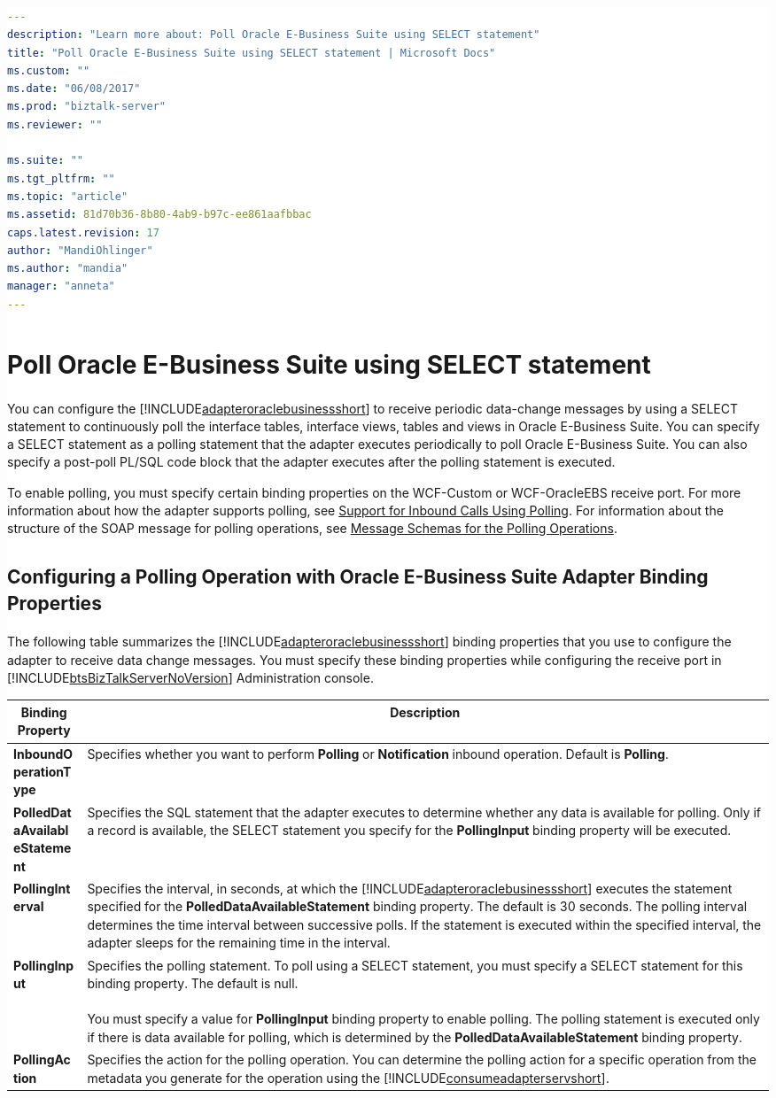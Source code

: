 ```yaml
---
description: "Learn more about: Poll Oracle E-Business Suite using SELECT statement"
title: "Poll Oracle E-Business Suite using SELECT statement | Microsoft Docs"
ms.custom: ""
ms.date: "06/08/2017"
ms.prod: "biztalk-server"
ms.reviewer: ""

ms.suite: ""
ms.tgt_pltfrm: ""
ms.topic: "article"
ms.assetid: 81d70b36-8b80-4ab9-b97c-ee861aafbbac
caps.latest.revision: 17
author: "MandiOhlinger"
ms.author: "mandia"
manager: "anneta"
---
```

# Poll Oracle E-Business Suite using SELECT statement
You can configure the [!INCLUDE[adapteroraclebusinessshort](../../includes/adapteroraclebusinessshort-md.md)] to receive periodic data-change messages by using a SELECT statement to continuously poll the interface tables, interface views, tables and views in Oracle E-Business Suite. You can specify a SELECT statement as a polling statement that the adapter executes periodically to poll Oracle E-Business Suite. You can also specify a post-poll PL/SQL code block that the adapter executes after the polling statement is executed.  

 To enable polling, you must specify certain binding properties on the WCF-Custom or WCF-OracleEBS receive port.  For more information about how the adapter supports polling, see [Support for Inbound Calls Using Polling](../../adapters-and-accelerators/adapter-oracle-ebs/support-for-inbound-calls-using-polling.md). For information about the structure of the SOAP message for polling operations, see [Message Schemas for the Polling Operations](../../adapters-and-accelerators/adapter-oracle-ebs/message-schemas-for-the-polling-operations1.md).  

## Configuring a Polling Operation with Oracle E-Business Suite Adapter Binding Properties  
 The following table summarizes the [!INCLUDE[adapteroraclebusinessshort](../../includes/adapteroraclebusinessshort-md.md)] binding properties that you use to configure the adapter to receive data change messages. You must specify these binding properties while configuring the receive port in [!INCLUDE[btsBizTalkServerNoVersion](../../includes/btsbiztalkservernoversion-md.md)] Administration console.  


|         Binding Property         |                                                                                                                                                                                                                            Description                                                                                                                                                                                                                             |
|----------------------------------|--------------------------------------------------------------------------------------------------------------------------------------------------------------------------------------------------------------------------------------------------------------------------------------------------------------------------------------------------------------------------------------------------------------------------------------------------------------------|
|     **InboundOperationType**     |                                                                                                                                                                          Specifies whether you want to perform **Polling** or **Notification** inbound operation. Default is **Polling**.                                                                                                                                                                          |
| **PolledDataAvailableStatement** |                                                                                                             Specifies the SQL statement that the adapter executes to determine whether any data is available for polling. Only if a record is available, the SELECT statement you specify for the **PollingInput** binding property will be executed.                                                                                                              |
|       **PollingInterval**        | Specifies the interval, in seconds, at which the [!INCLUDE[adapteroraclebusinessshort](../../includes/adapteroraclebusinessshort-md.md)] executes the statement specified for the **PolledDataAvailableStatement** binding property. The default is 30 seconds. The polling interval determines the time interval between successive polls. If the statement is executed within the specified interval, the adapter sleeps for the remaining time in the interval. |
|         **PollingInput**         |                         Specifies the polling statement. To poll using a SELECT statement, you must specify a SELECT statement for this binding property. The default is null.<br /><br /> You must specify a value for **PollingInput** binding property to enable polling. The polling statement is executed only if there is data available for polling, which is determined by the **PolledDataAvailableStatement** binding property.                          |
|        **PollingAction**         |                                                                                                    Specifies the action for the polling operation. You can determine the polling action for a specific operation from the metadata you generate for the operation using the [!INCLUDE[consumeadapterservshort](../../includes/consumeadapterservshort-md.md)].                                                                                                     |